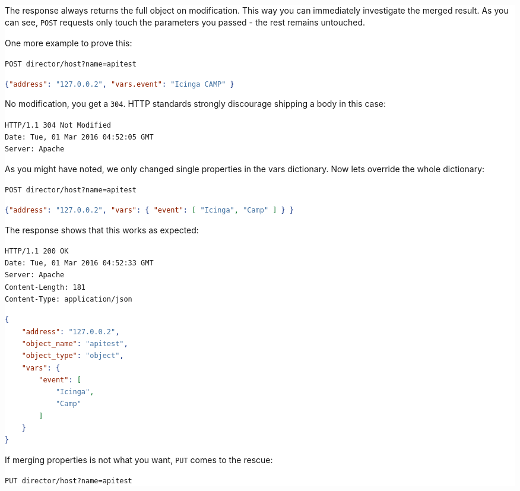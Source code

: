 The response always returns the full object on modification. This way you can immediately investigate the merged result. As you can see, `POST` requests only touch the parameters you passed - the rest remains untouched.

One more example to prove this:

```
POST director/host?name=apitest
```

```json
{"address": "127.0.0.2", "vars.event": "Icinga CAMP" }
```

No modification, you get a `304`. HTTP standards strongly discourage shipping a body in this case:
```
HTTP/1.1 304 Not Modified
Date: Tue, 01 Mar 2016 04:52:05 GMT
Server: Apache
```

As you might have noted, we only changed single properties in the vars dictionary. Now lets override the whole dictionary:

```
POST director/host?name=apitest
```

```json
{"address": "127.0.0.2", "vars": { "event": [ "Icinga", "Camp" ] } }
```

The response shows that this works as expected:

```
HTTP/1.1 200 OK
Date: Tue, 01 Mar 2016 04:52:33 GMT
Server: Apache
Content-Length: 181
Content-Type: application/json
```

```json
{
    "address": "127.0.0.2",
    "object_name": "apitest",
    "object_type": "object",
    "vars": {
        "event": [
            "Icinga",
            "Camp"
        ]
    }
}
```

If merging properties is not what you want, `PUT` comes to the rescue:

    PUT director/host?name=apitest
